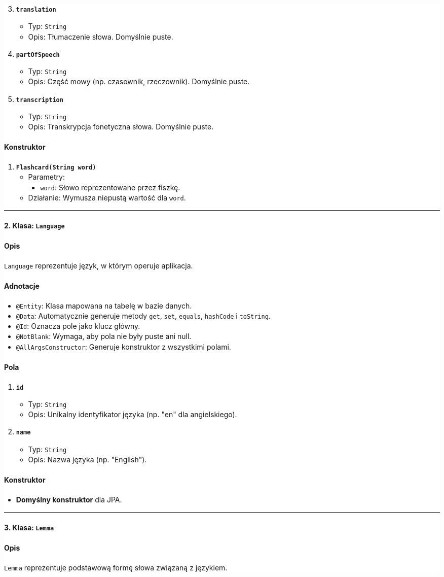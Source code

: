 3. **`translation`**
    - Typ: `String`
    - Opis: Tłumaczenie słowa. Domyślnie puste.

4. **`partOfSpeech`**
    - Typ: `String`
    - Opis: Część mowy (np. czasownik, rzeczownik). Domyślnie puste.

5. **`transcription`**
    - Typ: `String`
    - Opis: Transkrypcja fonetyczna słowa. Domyślnie puste.

#### Konstruktor

1. **`Flashcard(String word)`**
    - Parametry:
        - `word`: Słowo reprezentowane przez fiszkę.
    - Działanie: Wymusza niepustą wartość dla `word`.

---

#### 2. Klasa: `Language`

#### Opis

`Language` reprezentuje język, w którym operuje aplikacja.

#### Adnotacje

- `@Entity`: Klasa mapowana na tabelę w bazie danych.
- `@Data`: Automatycznie generuje metody `get`, `set`, `equals`, `hashCode` i `toString`.
- `@Id`: Oznacza pole jako klucz główny.
- `@NotBlank`: Wymaga, aby pola nie były puste ani null.
- `@AllArgsConstructor`: Generuje konstruktor z wszystkimi polami.

#### Pola

1. **`id`**
    - Typ: `String`
    - Opis: Unikalny identyfikator języka (np. "en" dla angielskiego).

2. **`name`**
    - Typ: `String`
    - Opis: Nazwa języka (np. "English").

#### Konstruktor

- **Domyślny konstruktor** dla JPA.

---

#### 3. Klasa: `Lemma`

#### Opis

`Lemma` reprezentuje podstawową formę słowa związaną z językiem.
